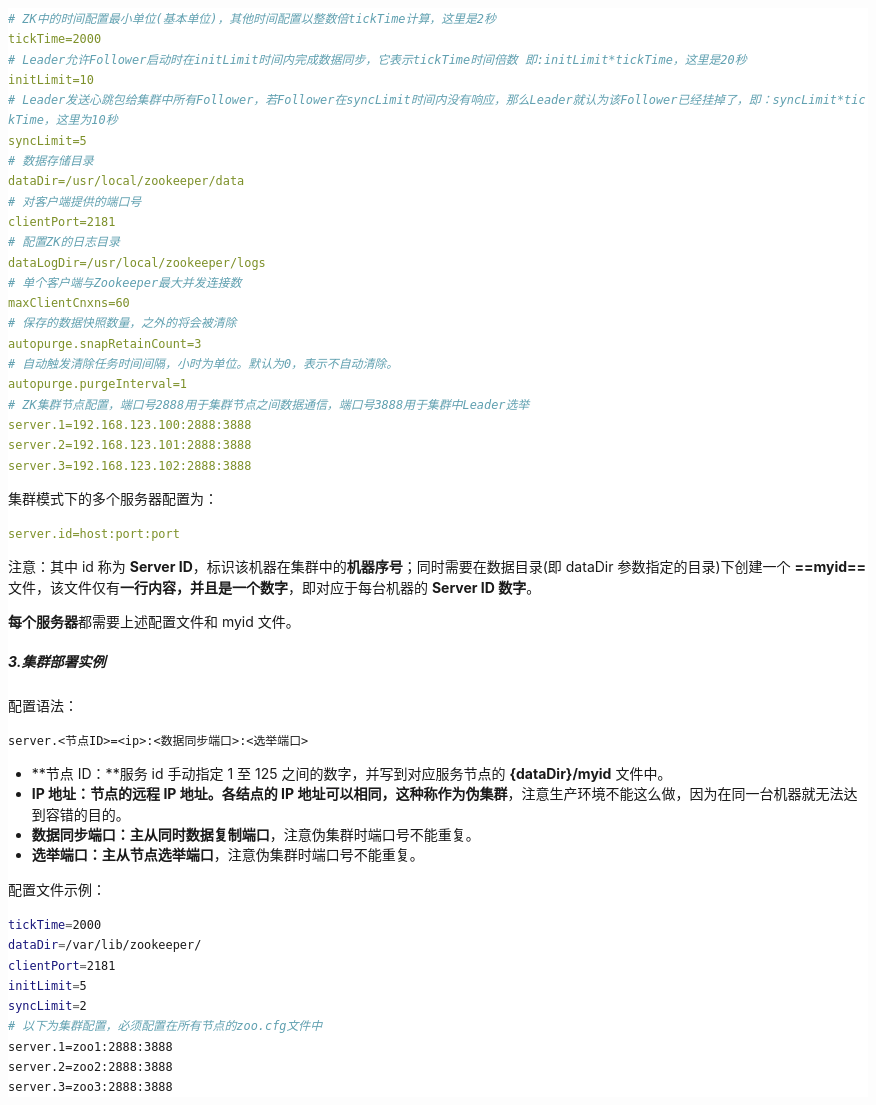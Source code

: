 ```yaml
# ZK中的时间配置最小单位(基本单位)，其他时间配置以整数倍tickTime计算，这里是2秒
tickTime=2000
# Leader允许Follower启动时在initLimit时间内完成数据同步，它表示tickTime时间倍数 即:initLimit*tickTime，这里是20秒
initLimit=10
# Leader发送心跳包给集群中所有Follower，若Follower在syncLimit时间内没有响应，那么Leader就认为该Follower已经挂掉了，即：syncLimit*tickTime，这里为10秒
syncLimit=5
# 数据存储目录
dataDir=/usr/local/zookeeper/data
# 对客户端提供的端口号
clientPort=2181
# 配置ZK的日志目录
dataLogDir=/usr/local/zookeeper/logs
# 单个客户端与Zookeeper最大并发连接数
maxClientCnxns=60
# 保存的数据快照数量，之外的将会被清除
autopurge.snapRetainCount=3
# 自动触发清除任务时间间隔，小时为单位。默认为0，表示不自动清除。
autopurge.purgeInterval=1
# ZK集群节点配置，端口号2888用于集群节点之间数据通信，端口号3888用于集群中Leader选举
server.1=192.168.123.100:2888:3888
server.2=192.168.123.101:2888:3888
server.3=192.168.123.102:2888:3888
```

集群模式下的多个服务器配置为：

```yaml
server.id=host:port:port
```

注意：其中 id 称为 **Server ID**，标识该机器在集群中的**机器序号**；同时需要在数据目录(即 dataDir 参数指定的目录)下创建一个 **==myid==** 文件，该文件仅有**一行内容，并且是一个数字**，即对应于每台机器的 **Server ID 数字**。

**每个服务器**都需要上述配置文件和 myid 文件。

##### 3.集群部署实例

配置语法：

```
server.<节点ID>=<ip>:<数据同步端口>:<选举端口>
```

* **节点 ID：**服务 id 手动指定 1 至 125 之间的数字，并写到对应服务节点的 **{dataDir}/myid** 文件中。
* **IP 地址：**节点的远程 IP 地址。各结点的 IP 地址可以相同，这种称作为**伪集群**，注意生产环境不能这么做，因为在同一台机器就无法达到容错的目的。
* **数据同步端口：**主从**同时数据复制端口**，注意伪集群时端口号不能重复。
* **选举端口：**主从节点**选举端口**，注意伪集群时端口号不能重复。

配置文件示例：

```bash
tickTime=2000
dataDir=/var/lib/zookeeper/
clientPort=2181
initLimit=5
syncLimit=2
# 以下为集群配置，必须配置在所有节点的zoo.cfg文件中
server.1=zoo1:2888:3888
server.2=zoo2:2888:3888
server.3=zoo3:2888:3888
```
